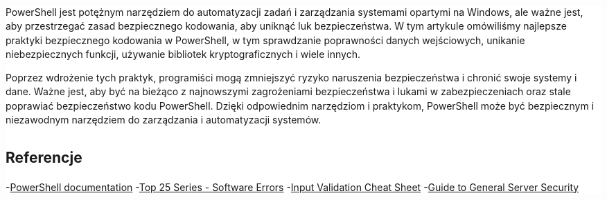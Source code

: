 PowerShell jest potężnym narzędziem do automatyzacji zadań i zarządzania systemami opartymi na Windows, ale ważne jest, aby przestrzegać zasad bezpiecznego kodowania, aby uniknąć luk bezpieczeństwa. W tym artykule omówiliśmy najlepsze praktyki bezpiecznego kodowania w PowerShell, w tym sprawdzanie poprawności danych wejściowych, unikanie niebezpiecznych funkcji, używanie bibliotek kryptograficznych i wiele innych.

Poprzez wdrożenie tych praktyk, programiści mogą zmniejszyć ryzyko naruszenia bezpieczeństwa i chronić swoje systemy i dane. Ważne jest, aby być na bieżąco z najnowszymi zagrożeniami bezpieczeństwa i lukami w zabezpieczeniach oraz stale poprawiać bezpieczeństwo kodu PowerShell. Dzięki odpowiednim narzędziom i praktykom, PowerShell może być bezpiecznym i niezawodnym narzędziem do zarządzania i automatyzacji systemów.

## Referencje

-[PowerShell documentation](https://docs.microsoft.com/en-us/powershell/)
-[Top 25 Series - Software Errors](https://www.sans.org/top25-software-errors/)
-[Input Validation Cheat Sheet](https://cheatsheetseries.owasp.org/cheatsheets/Input_Validation_Cheat_Sheet.html)
-[Guide to General Server Security](https://nvlpubs.nist.gov/nistpubs/legacy/sp/nistspecialpublication800-123.pdf)
